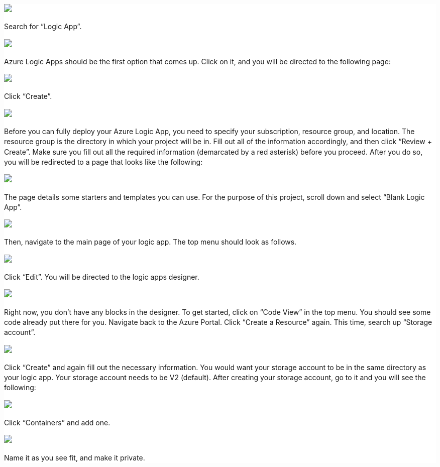 ![](https://github.com/11301858/callcenterapp/blob/master/tutorial/p2images/9.png)

Search for “Logic App”. 

![](https://github.com/11301858/callcenterapp/blob/master/tutorial/p2images/10.png)

Azure Logic Apps should be the first option that comes up. Click on it, and you will be directed to the following page:
 
![](https://github.com/11301858/callcenterapp/blob/master/tutorial/p2images/11.png)

Click “Create”. 

![](https://github.com/11301858/callcenterapp/blob/master/tutorial/p2images/12.png)
 
Before you can fully deploy your Azure Logic App, you need to specify your subscription, resource group, and location. The resource group is the directory in which your project will be in. Fill out all of the information accordingly, and then click “Review + Create”. 
Make sure you fill out all the required information (demarcated by a red asterisk) before you proceed. After you do so, you will be redirected to a page that looks like the following:

![](https://github.com/11301858/callcenterapp/blob/master/tutorial/p2images/13.png)

The page details some starters and templates you can use. For the purpose of this project, scroll down and select “Blank Logic App”. 

![](https://github.com/11301858/callcenterapp/blob/master/tutorial/p2images/14.png)
 
Then, navigate to the main page of your logic app. The top menu should look as follows. 

![](https://github.com/11301858/callcenterapp/blob/master/tutorial/p2images/15.png)
 
Click “Edit”. You will be directed to the logic apps designer. 

![](https://github.com/11301858/callcenterapp/blob/master/tutorial/p2images/16.png)
 
Right now, you don’t have any blocks in the designer. To get started, click on “Code View” in the top menu. You should see some code already put there for you. 
Navigate back to the Azure Portal. Click “Create a Resource” again. This time, search up “Storage account”. 

![](https://github.com/11301858/callcenterapp/blob/master/tutorial/p2images/17.png)
 
 Click “Create” and again fill out the necessary information. You would want your storage account to be in the same directory as your logic app. Your storage account needs to be V2 (default). 
After creating your storage account, go to it and you will see the following:

![](https://github.com/11301858/callcenterapp/blob/master/tutorial/p2images/18.png)
 
Click “Containers” and add one. 

![](https://github.com/11301858/callcenterapp/blob/master/tutorial/p2images/19.png)
 
Name it as you see fit, and make it private. 

